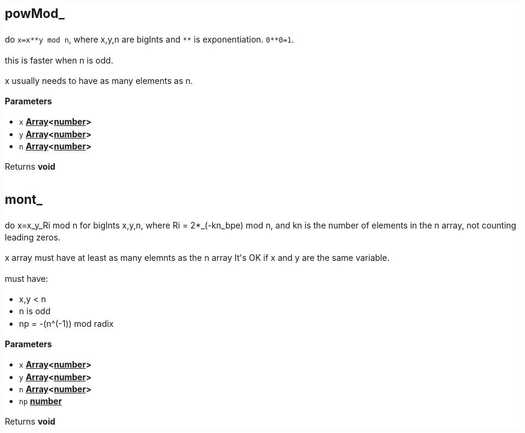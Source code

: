 ## powMod\_

do `x=x**y mod n`, where x,y,n are bigInts and `**` is exponentiation.  `0**0=1`.

this is faster when n is odd.

x usually needs to have as many elements as n.

**Parameters**

-   `x` **[Array](https://developer.mozilla.org/docs/Web/JavaScript/Reference/Global_Objects/Array)&lt;[number](https://developer.mozilla.org/docs/Web/JavaScript/Reference/Global_Objects/Number)>** 
-   `y` **[Array](https://developer.mozilla.org/docs/Web/JavaScript/Reference/Global_Objects/Array)&lt;[number](https://developer.mozilla.org/docs/Web/JavaScript/Reference/Global_Objects/Number)>** 
-   `n` **[Array](https://developer.mozilla.org/docs/Web/JavaScript/Reference/Global_Objects/Array)&lt;[number](https://developer.mozilla.org/docs/Web/JavaScript/Reference/Global_Objects/Number)>** 

Returns **void** 

## mont\_

do x=x_y_Ri mod n for bigInts x,y,n,
where Ri = 2\*_(-kn_bpe) mod n, and kn is the
number of elements in the n array, not
counting leading zeros.

x array must have at least as many elemnts as the n array
It's OK if x and y are the same variable.

must have:

-   x,y &lt; n
-   n is odd
-   np = -(n^(-1)) mod radix

**Parameters**

-   `x` **[Array](https://developer.mozilla.org/docs/Web/JavaScript/Reference/Global_Objects/Array)&lt;[number](https://developer.mozilla.org/docs/Web/JavaScript/Reference/Global_Objects/Number)>** 
-   `y` **[Array](https://developer.mozilla.org/docs/Web/JavaScript/Reference/Global_Objects/Array)&lt;[number](https://developer.mozilla.org/docs/Web/JavaScript/Reference/Global_Objects/Number)>** 
-   `n` **[Array](https://developer.mozilla.org/docs/Web/JavaScript/Reference/Global_Objects/Array)&lt;[number](https://developer.mozilla.org/docs/Web/JavaScript/Reference/Global_Objects/Number)>** 
-   `np` **[number](https://developer.mozilla.org/docs/Web/JavaScript/Reference/Global_Objects/Number)** 

Returns **void** 
